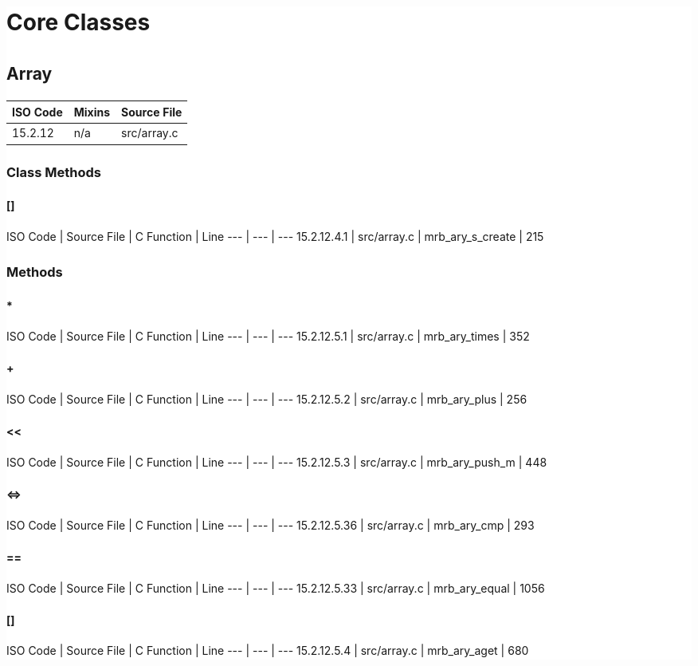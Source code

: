 # Core Classes

## Array

ISO Code | Mixins | Source File
--- | --- | ---
15.2.12 |  n/a | src/array.c

### Class Methods

#### []

ISO Code | Source File | C Function | Line
--- | --- | ---
15.2.12.4.1 | src/array.c | mrb_ary_s_create | 215

### Methods

#### *

ISO Code | Source File | C Function | Line
--- | --- | ---
15.2.12.5.1 | src/array.c | mrb_ary_times | 352

#### +

ISO Code | Source File | C Function | Line
--- | --- | ---
15.2.12.5.2 | src/array.c | mrb_ary_plus | 256

#### <<

ISO Code | Source File | C Function | Line
--- | --- | ---
15.2.12.5.3 | src/array.c | mrb_ary_push_m | 448

#### <=>

ISO Code | Source File | C Function | Line
--- | --- | ---
15.2.12.5.36 | src/array.c | mrb_ary_cmp | 293

#### ==

ISO Code | Source File | C Function | Line
--- | --- | ---
15.2.12.5.33 | src/array.c | mrb_ary_equal | 1056

#### []

ISO Code | Source File | C Function | Line
--- | --- | ---
15.2.12.5.4 | src/array.c | mrb_ary_aget | 680
